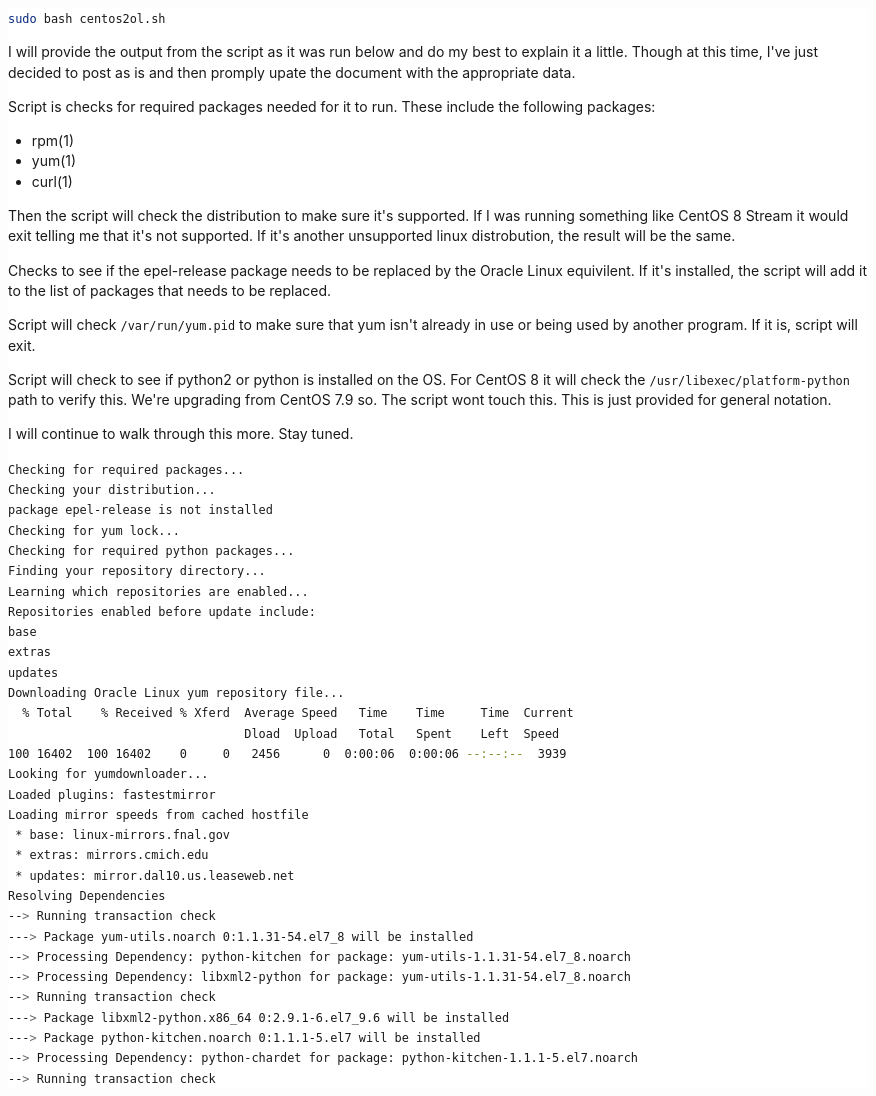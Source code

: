 ```sh
sudo bash centos2ol.sh
```

I will provide the output from the script as it was run below and do my
best to explain it a little. Though at this time, I've just decided to
post as is and then promply upate the document with the appropriate
data.

Script is checks for required packages needed for it to run. These include 
the following packages:

- rpm(1)
- yum(1)
- curl(1)

Then the script will check the distribution to make sure it's supported. 
If I was running something like CentOS 8 Stream it would exit telling me 
that it's not supported. If it's another unsupported linux distrobution, 
the result will be the same.

Checks to see if the epel-release package needs to be replaced by the 
Oracle Linux equivilent. If it's installed, the script will add it to 
the list of packages that needs to be replaced.

Script will check ```/var/run/yum.pid``` to make sure that yum isn't 
already in use or being used by another program. If it is, script will 
exit.

Script will check to see if python2 or python is installed on the OS. 
For CentOS 8 it will check the ```/usr/libexec/platform-python``` path 
to verify this. We're upgrading from CentOS 7.9 so. The script wont 
touch this. This is just provided for general notation.

I will continue to walk through this more. Stay tuned.

```sh
Checking for required packages...
Checking your distribution...
package epel-release is not installed
Checking for yum lock...
Checking for required python packages...
Finding your repository directory...
Learning which repositories are enabled...
Repositories enabled before update include:
base
extras
updates
Downloading Oracle Linux yum repository file...
  % Total    % Received % Xferd  Average Speed   Time    Time     Time  Current
                                 Dload  Upload   Total   Spent    Left  Speed
100 16402  100 16402    0     0   2456      0  0:00:06  0:00:06 --:--:--  3939
Looking for yumdownloader...
Loaded plugins: fastestmirror
Loading mirror speeds from cached hostfile
 * base: linux-mirrors.fnal.gov
 * extras: mirrors.cmich.edu
 * updates: mirror.dal10.us.leaseweb.net
Resolving Dependencies
--> Running transaction check
---> Package yum-utils.noarch 0:1.1.31-54.el7_8 will be installed
--> Processing Dependency: python-kitchen for package: yum-utils-1.1.31-54.el7_8.noarch
--> Processing Dependency: libxml2-python for package: yum-utils-1.1.31-54.el7_8.noarch
--> Running transaction check
---> Package libxml2-python.x86_64 0:2.9.1-6.el7_9.6 will be installed
---> Package python-kitchen.noarch 0:1.1.1-5.el7 will be installed
--> Processing Dependency: python-chardet for package: python-kitchen-1.1.1-5.el7.noarch
--> Running transaction check
```